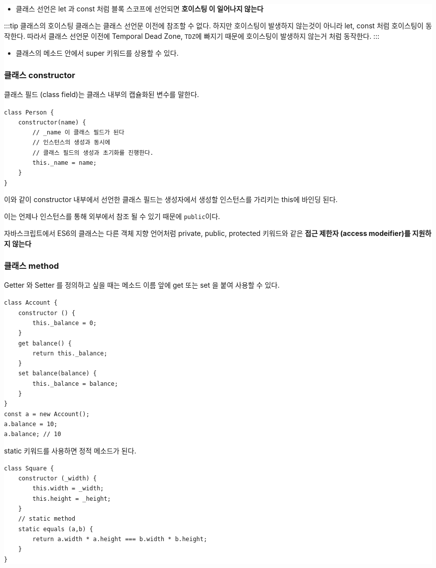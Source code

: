 - 클래스 선언은 let 과 const 처럼 블록 스코프에 선언되면 **호이스팅 이 일어나지 않는다**

:::tip 클래스의 호이스팅
클래스는 클래스 선언문 이전에 참조할 수 없다. 하지만 호이스팅이 발생하지 않는것이 아니라 let, const 처럼 호이스팅이 동작한다. 따라서 클래스 선언문 이전에 Temporal Dead Zone, `TDZ`에 빠지기 때문에 호이스팅이 발생하지 않는거 처럼 동작한다.
:::

- 클래스의 메소드 안에서 super 키워드를 상용할 수 있다.

### 클래스 constructor

클래스 필드 (class field)는 클래스 내부의 캡슐화된 변수를 말한다.

```JS
class Person {
    constructor(name) {
        // _name 이 클래스 필드가 된다
        // 인스턴스의 생성과 동시에
        // 클래스 필드의 생성과 초기화를 진행한다.
        this._name = name;
    }
}
```

이와 같이 constructor 내부에서 선언한 클래스 필드는 생성자에서 생성할 인스턴스를 가리키는 this에 바인딩 된다.

이는 언제나 인스턴스를 통해 외부에서 참조 될 수 있기 때문에 `public`이다.

자바스크립트에서 ES6의 클래스는 다른 객체 지향 언어처럼 private, public, protected 키워드와 같은 **접근 제한자 (access modeifier)를 지원하지 않는다**

### 클래스 method

Getter 와 Setter 를 정의하고 싶을 때는 메소드 이름 앞에 get 또는 set 을 붙여 사용할 수 있다.

```JS
class Account {
    constructor () {
        this._balance = 0;
    }
    get balance() {
        return this._balance;
    }
    set balance(balance) {
        this._balance = balance;
    }
}
const a = new Account();
a.balance = 10;
a.balance; // 10
```

static 키워드를 사용하면 정적 메소드가 된다.

```JS
class Square {
    constructor (_width) {
        this.width = _width;
        this.height = _height;
    }
    // static method
    static equals (a,b) {
        return a.width * a.height === b.width * b.height;
    }
}
```

